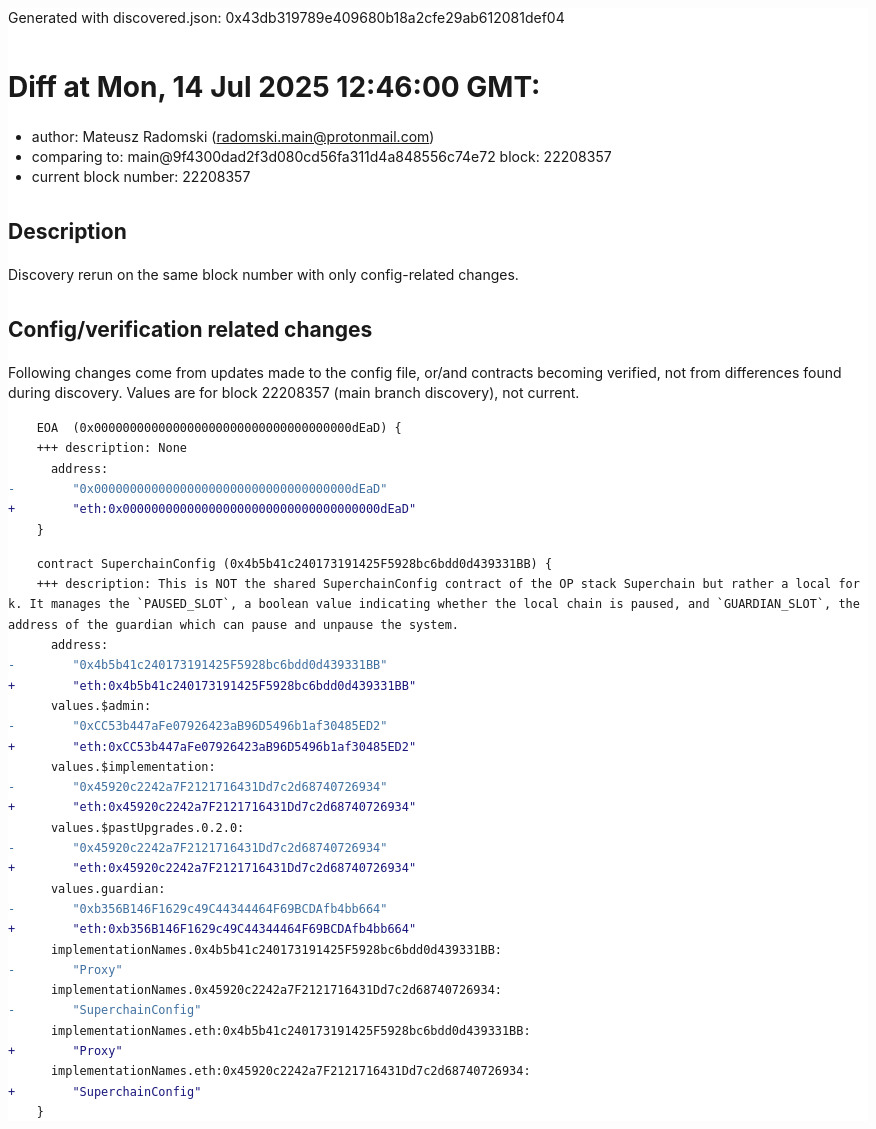 Generated with discovered.json: 0x43db319789e409680b18a2cfe29ab612081def04

# Diff at Mon, 14 Jul 2025 12:46:00 GMT:

- author: Mateusz Radomski (<radomski.main@protonmail.com>)
- comparing to: main@9f4300dad2f3d080cd56fa311d4a848556c74e72 block: 22208357
- current block number: 22208357

## Description

Discovery rerun on the same block number with only config-related changes.

## Config/verification related changes

Following changes come from updates made to the config file,
or/and contracts becoming verified, not from differences found during
discovery. Values are for block 22208357 (main branch discovery), not current.

```diff
    EOA  (0x000000000000000000000000000000000000dEaD) {
    +++ description: None
      address:
-        "0x000000000000000000000000000000000000dEaD"
+        "eth:0x000000000000000000000000000000000000dEaD"
    }
```

```diff
    contract SuperchainConfig (0x4b5b41c240173191425F5928bc6bdd0d439331BB) {
    +++ description: This is NOT the shared SuperchainConfig contract of the OP stack Superchain but rather a local fork. It manages the `PAUSED_SLOT`, a boolean value indicating whether the local chain is paused, and `GUARDIAN_SLOT`, the address of the guardian which can pause and unpause the system.
      address:
-        "0x4b5b41c240173191425F5928bc6bdd0d439331BB"
+        "eth:0x4b5b41c240173191425F5928bc6bdd0d439331BB"
      values.$admin:
-        "0xCC53b447aFe07926423aB96D5496b1af30485ED2"
+        "eth:0xCC53b447aFe07926423aB96D5496b1af30485ED2"
      values.$implementation:
-        "0x45920c2242a7F2121716431Dd7c2d68740726934"
+        "eth:0x45920c2242a7F2121716431Dd7c2d68740726934"
      values.$pastUpgrades.0.2.0:
-        "0x45920c2242a7F2121716431Dd7c2d68740726934"
+        "eth:0x45920c2242a7F2121716431Dd7c2d68740726934"
      values.guardian:
-        "0xb356B146F1629c49C44344464F69BCDAfb4bb664"
+        "eth:0xb356B146F1629c49C44344464F69BCDAfb4bb664"
      implementationNames.0x4b5b41c240173191425F5928bc6bdd0d439331BB:
-        "Proxy"
      implementationNames.0x45920c2242a7F2121716431Dd7c2d68740726934:
-        "SuperchainConfig"
      implementationNames.eth:0x4b5b41c240173191425F5928bc6bdd0d439331BB:
+        "Proxy"
      implementationNames.eth:0x45920c2242a7F2121716431Dd7c2d68740726934:
+        "SuperchainConfig"
    }
```
